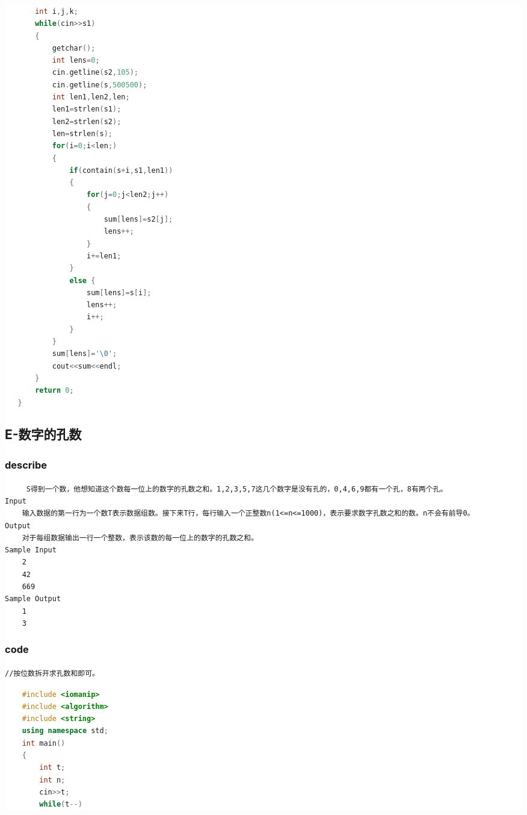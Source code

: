  ```cpp   
        int i,j,k;
        while(cin>>s1)
        {
            getchar();
            int lens=0;
            cin.getline(s2,105);
            cin.getline(s,500500);
            int len1,len2,len;
            len1=strlen(s1);
            len2=strlen(s2);
            len=strlen(s);
            for(i=0;i<len;)
            {
                if(contain(s+i,s1,len1))
                {
                    for(j=0;j<len2;j++)
                    {
                        sum[lens]=s2[j];
                        lens++;
                    }
                    i+=len1;
                }
                else {
                    sum[lens]=s[i];
                    lens++;
                    i++;
                }
            }
            sum[lens]='\0';
            cout<<sum<<endl;
        }
        return 0;
    }
```    
## E-数字的孔数
### describe
         S得到一个数，他想知道这个数每一位上的数字的孔数之和。1,2,3,5,7这几个数字是没有孔的，0,4,6,9都有一个孔，8有两个孔。 
    Input
        输入数据的第一行为一个数T表示数据组数。接下来T行，每行输入一个正整数n(1<=n<=1000)，表示要求数字孔数之和的数。n不会有前导0。 
    Output
        对于每组数据输出一行一个整数，表示该数的每一位上的数字的孔数之和。 
    Sample Input
        2
        42
        669
    Sample Output
        1
        3
### code
    //按位数拆开求孔数和即可。
```cpp    
    #include <iomanip>
    #include <algorithm>
    #include <string>
    using namespace std;
    int main()
    {
        int t;
        int n;
        cin>>t;
        while(t--)
```
